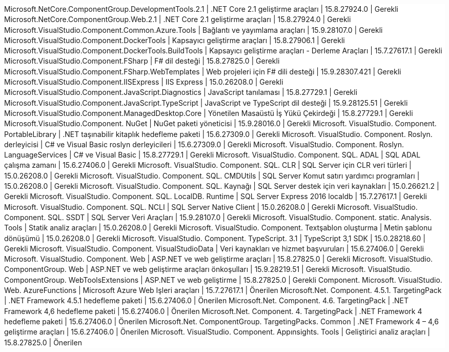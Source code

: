 Microsoft.NetCore.ComponentGroup.DevelopmentTools.2.1 | .NET Core 2.1 geliştirme araçları | 15.8.27924.0 | Gerekli
Microsoft.NetCore.ComponentGroup.Web.2.1 | .NET Core 2.1 geliştirme araçları | 15.8.27924.0 | Gerekli
Microsoft.VisualStudio.Component.Common.Azure.Tools | Bağlantı ve yayımlama araçları | 15.9.28107.0 | Gerekli
Microsoft.VisualStudio.Component.DockerTools | Kapsayıcı geliştirme araçları | 15.8.27906.1 | Gerekli
Microsoft.VisualStudio.Component.DockerTools.BuildTools | Kapsayıcı geliştirme araçları - Derleme Araçları | 15.7.27617.1 | Gerekli
Microsoft.VisualStudio.Component.FSharp | F# dil desteği | 15.8.27825.0 | Gerekli
Microsoft.VisualStudio.Component.FSharp.WebTemplates | Web projeleri için F# dili desteği | 15.9.28307.421 | Gerekli
Microsoft.VisualStudio.Component.IISExpress | IIS Express  | 15.0.26208.0 | Gerekli
Microsoft.VisualStudio.Component.JavaScript.Diagnostics | JavaScript tanılaması | 15.8.27729.1 | Gerekli
Microsoft.VisualStudio.Component.JavaScript.TypeScript | JavaScript ve TypeScript dil desteği | 15.9.28125.51 | Gerekli
Microsoft.VisualStudio.Component.ManagedDesktop.Core | Yönetilen Masaüstü İş Yükü Çekirdeği | 15.8.27729.1 | Gerekli
Microsoft.VisualStudio.Component. NuGet | NuGet paketi yöneticisi | 15.9.28016.0 | Gerekli
Microsoft. VisualStudio. Component. PortableLibrary | .NET taşınabilir kitaplık hedefleme paketi | 15.6.27309.0 | Gerekli
Microsoft. VisualStudio. Component. Roslyn. derleyicisi | C# ve Visual Basic roslyn derleyicileri | 15.6.27309.0 | Gerekli
Microsoft. VisualStudio. Component. Roslyn. LanguageServices | C# ve Visual Basic | 15.8.27729.1 | Gerekli
Microsoft. VisualStudio. Component. SQL. ADAL | SQL ADAL çalışma zamanı | 15.6.27406.0 | Gerekli
Microsoft. VisualStudio. Component. SQL. CLR | SQL Server için CLR veri türleri | 15.0.26208.0 | Gerekli
Microsoft. VisualStudio. Component. SQL. CMDUtils | SQL Server Komut satırı yardımcı programları | 15.0.26208.0 | Gerekli
Microsoft. VisualStudio. Component. SQL. Kaynağı | SQL Server destek için veri kaynakları | 15.0.26621.2 | Gerekli
Microsoft. VisualStudio. Component. SQL. LocalDB. Runtime | SQL Server Express 2016 localdb | 15.7.27617.1 | Gerekli
Microsoft. VisualStudio. Component. SQL. NCLI | SQL Server Native Client | 15.0.26208.0 | Gerekli
Microsoft. VisualStudio. Component. SQL. SSDT | SQL Server Veri Araçları | 15.9.28107.0 | Gerekli
Microsoft. VisualStudio. Component. static. Analysis. Tools | Statik analiz araçları | 15.0.26208.0 | Gerekli
Microsoft. VisualStudio. Component. Textşablon oluşturma | Metin şablonu dönüşümü | 15.0.26208.0 | Gerekli
Microsoft. VisualStudio. Component. TypeScript. 3.1 | TypeScript 3,1 SDK | 15.0.28218.60 | Gerekli
Microsoft. VisualStudio. Component. VisualStudioData | Veri kaynakları ve hizmet başvuruları | 15.6.27406.0 | Gerekli
Microsoft. VisualStudio. Component. Web | ASP.NET ve web geliştirme araçları | 15.8.27825.0 | Gerekli
Microsoft. VisualStudio. ComponentGroup. Web | ASP.NET ve web geliştirme araçları önkoşulları | 15.9.28219.51 | Gerekli
Microsoft. VisualStudio. ComponentGroup. WebToolsExtensions | ASP.NET ve web geliştirme | 15.8.27825.0 | Gerekli
Component. Microsoft. VisualStudio. Web. AzureFunctions | Microsoft Azure Web Işleri araçları | 15.7.27617.1 | Önerilen
Microsoft.Net. Component. 4.5.1. TargetingPack | .NET Framework 4.5.1 hedefleme paketi | 15.6.27406.0 | Önerilen
Microsoft.Net. Component. 4.6. TargetingPack | .NET Framework 4,6 hedefleme paketi | 15.6.27406.0 | Önerilen
Microsoft.Net. Component. 4. TargetingPack | .NET Framework 4 hedefleme paketi | 15.6.27406.0 | Önerilen
Microsoft.Net. ComponentGroup. TargetingPacks. Common | .NET Framework 4 – 4,6 geliştirme araçları | 15.6.27406.0 | Önerilen
Microsoft. VisualStudio. Component. Appınsights. Tools | Geliştirici analiz araçları | 15.8.27825.0 | Önerilen